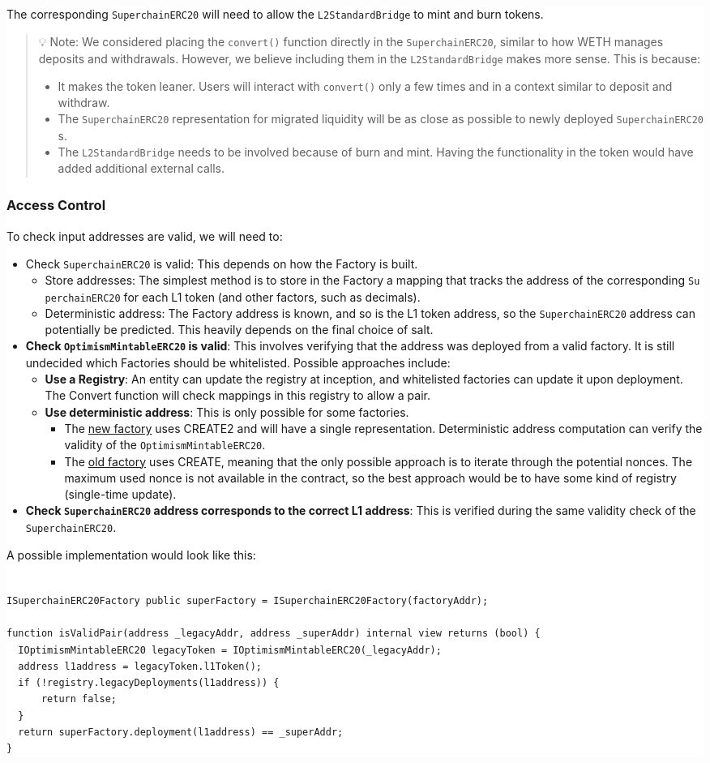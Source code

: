 The corresponding `SuperchainERC20` will need to allow the `L2StandardBridge` to mint and burn tokens.


>💡 Note:
We considered placing the `convert()` function directly in the `SuperchainERC20`, similar to how WETH manages deposits and withdrawals. However, we believe including them in the `L2StandardBridge` makes more sense. This is because:
>- It makes the token leaner. Users will interact with `convert()` only a few times and in a context similar to deposit and withdraw.
>- The `SuperchainERC20` representation for migrated liquidity will be as close as possible to newly deployed `SuperchainERC20`s.
>- The `L2StandardBridge` needs to be involved because of burn and mint. Having the functionality in the token would have added additional external calls.


### Access Control

To check input addresses are valid, we will need to:

- Check `SuperchainERC20` is valid: This depends on how the Factory is built.
    - Store addresses: The simplest method is to store in the Factory a mapping that tracks the address of the corresponding `SuperchainERC20` for each L1 token (and other factors, such as decimals).
    - Deterministic address: The Factory address is known, and so is the L1 token address, so the `SuperchainERC20` address can potentially be predicted. This heavily depends on the final choice of salt.
- **Check `OptimismMintableERC20` is valid**: This involves verifying that the address was deployed from a valid factory. It is still undecided which Factories should be whitelisted. Possible approaches include:
    - **Use a Registry**: An entity can update the registry at inception, and whitelisted factories can update it upon deployment. The Convert function will check mappings in this registry to allow a pair.
    - **Use deterministic address**: This is only possible for some factories.
        - The [new factory](https://github.com/ethereum-optimism/optimism/blob/v1.1.4/packages/contracts-bedrock/src/universal/OptimismMintableERC20Factory.sol) uses CREATE2 and will have a single representation. Deterministic address computation can verify the validity of the `OptimismMintableERC20`.
        - The [old factory](https://github.com/ethereum-optimism/optimism-legacy/blob/develop/packages/contracts-bedrock/contracts/universal/OptimismMintableERC20Factory.sol) uses CREATE, meaning that the only possible approach is to iterate through the potential nonces. The maximum used nonce is not available in the contract, so the best approach would be to have some kind of registry (single-time update).
- **Check `SuperchainERC20` address corresponds to the correct L1 address**: This is verified during the same validity check of the `SuperchainERC20`.

A possible implementation would look like this:

```solidity

ISuperchainERC20Factory public superFactory = ISuperchainERC20Factory(factoryAddr);

function isValidPair(address _legacyAddr, address _superAddr) internal view returns (bool) {
  IOptimismMintableERC20 legacyToken = IOptimismMintableERC20(_legacyAddr);
  address l1address = legacyToken.l1Token();
  if (!registry.legacyDeployments(l1address)) {
      return false;
  }
  return superFactory.deployment(l1address) == _superAddr;
}
```

